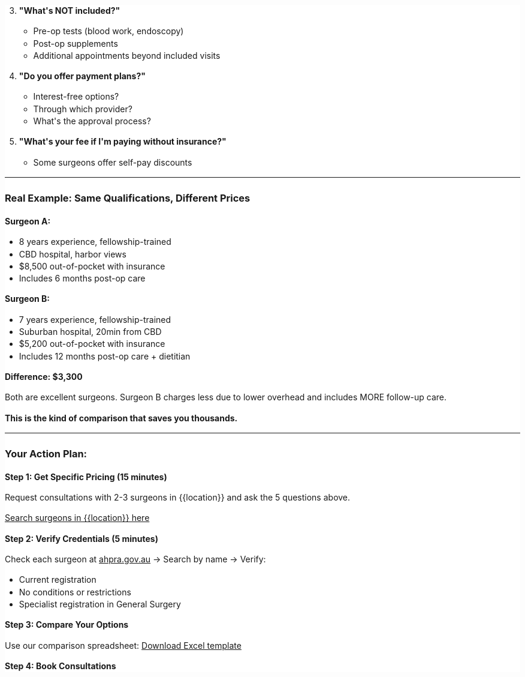 3. **"What's NOT included?"**
   - Pre-op tests (blood work, endoscopy)
   - Post-op supplements
   - Additional appointments beyond included visits

4. **"Do you offer payment plans?"**
   - Interest-free options?
   - Through which provider?
   - What's the approval process?

5. **"What's your fee if I'm paying without insurance?"**
   - Some surgeons offer self-pay discounts

---

### Real Example: Same Qualifications, Different Prices

**Surgeon A:**
- 8 years experience, fellowship-trained
- CBD hospital, harbor views
- $8,500 out-of-pocket with insurance
- Includes 6 months post-op care

**Surgeon B:**
- 7 years experience, fellowship-trained
- Suburban hospital, 20min from CBD
- $5,200 out-of-pocket with insurance
- Includes 12 months post-op care + dietitian

**Difference: $3,300**

Both are excellent surgeons. Surgeon B charges less due to lower overhead and includes MORE follow-up care.

**This is the kind of comparison that saves you thousands.**

---

### Your Action Plan:

**Step 1: Get Specific Pricing (15 minutes)**

Request consultations with 2-3 surgeons in {{location}} and ask the 5 questions above.

[Search surgeons in {{location}} here](#)

**Step 2: Verify Credentials (5 minutes)**

Check each surgeon at [ahpra.gov.au](https://ahpra.gov.au) → Search by name → Verify:
- Current registration
- No conditions or restrictions
- Specialist registration in General Surgery

**Step 3: Compare Your Options**

Use our comparison spreadsheet: [Download Excel template](#)

**Step 4: Book Consultations**
